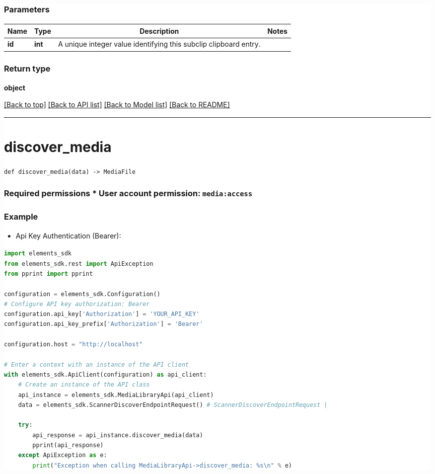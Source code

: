 
### Parameters

Name | Type | Description  | Notes
------------- | ------------- | ------------- | -------------
 **id** | **int**| A unique integer value identifying this subclip clipboard entry. | 

### Return type

**object**

[[Back to top]](#) [[Back to API list]](../#documentation-for-api-endpoints) [[Back to Model list]](../#documentation-for-models) [[Back to README]](../)


***

# **discover_media**

    def discover_media(data) -> MediaFile 



### Required permissions    * User account permission: `media:access` 

### Example

* Api Key Authentication (Bearer):

```python
import elements_sdk
from elements_sdk.rest import ApiException
from pprint import pprint

configuration = elements_sdk.Configuration()
# Configure API key authorization: Bearer
configuration.api_key['Authorization'] = 'YOUR_API_KEY'
configuration.api_key_prefix['Authorization'] = 'Bearer'

configuration.host = "http://localhost"

# Enter a context with an instance of the API client
with elements_sdk.ApiClient(configuration) as api_client:
    # Create an instance of the API class
    api_instance = elements_sdk.MediaLibraryApi(api_client)
    data = elements_sdk.ScannerDiscoverEndpointRequest() # ScannerDiscoverEndpointRequest | 

    try:
        api_response = api_instance.discover_media(data)
        pprint(api_response)
    except ApiException as e:
        print("Exception when calling MediaLibraryApi->discover_media: %s\n" % e)
```
